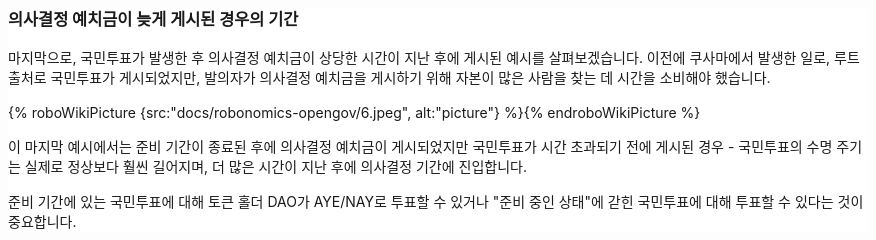 
### 의사결정 예치금이 늦게 게시된 경우의 기간

마지막으로, 국민투표가 발생한 후 의사결정 예치금이 상당한 시간이 지난 후에 게시된 예시를 살펴보겠습니다. 이전에 쿠사마에서 발생한 일로, 루트 출처로 국민투표가 게시되었지만, 발의자가 의사결정 예치금을 게시하기 위해 자본이 많은 사람을 찾는 데 시간을 소비해야 했습니다.


{% roboWikiPicture {src:"docs/robonomics-opengov/6.jpeg", alt:"picture"} %}{% endroboWikiPicture %}

이 마지막 예시에서는 준비 기간이 종료된 후에 의사결정 예치금이 게시되었지만 국민투표가 시간 초과되기 전에 게시된 경우 - 국민투표의 수명 주기는 실제로 정상보다 훨씬 길어지며, 더 많은 시간이 지난 후에 의사결정 기간에 진입합니다.

준비 기간에 있는 국민투표에 대해 토큰 홀더 DAO가 AYE/NAY로 투표할 수 있거나 "준비 중인 상태"에 갇힌 국민투표에 대해 투표할 수 있다는 것이 중요합니다.